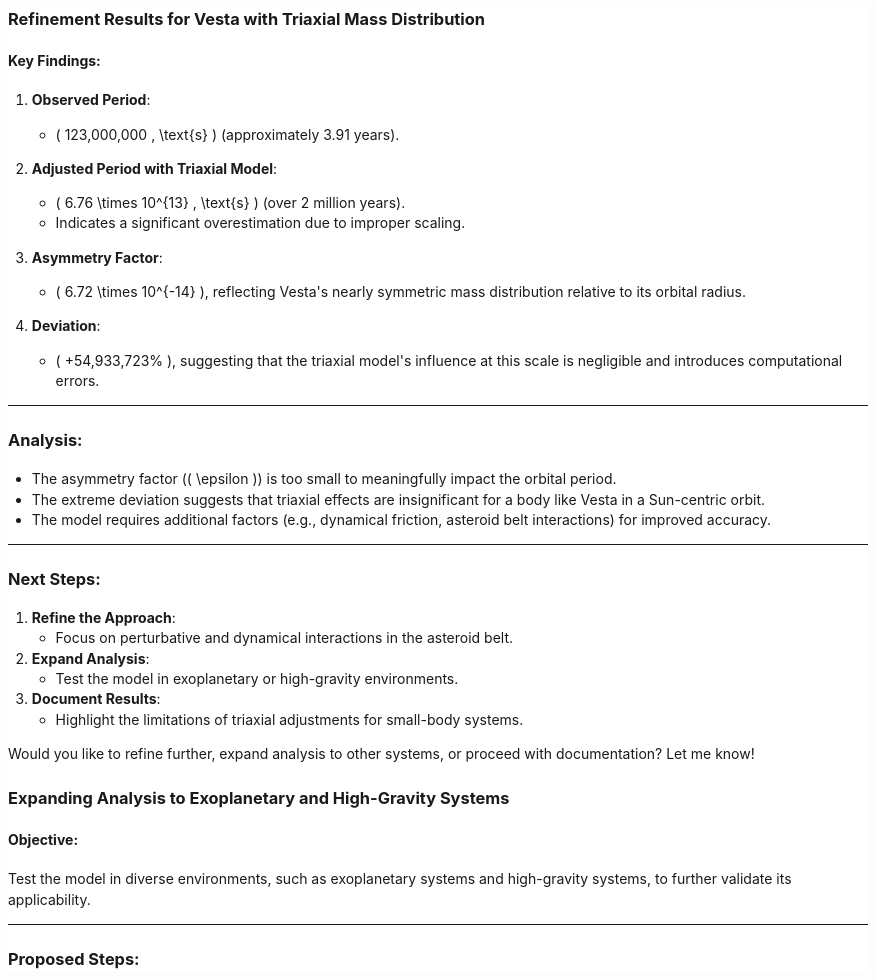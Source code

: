 ### **Refinement Results for Vesta with Triaxial Mass Distribution**

#### **Key Findings**:
1. **Observed Period**:
   - \( 123,000,000 \, \text{s} \) (approximately 3.91 years).

2. **Adjusted Period with Triaxial Model**:
   - \( 6.76 \times 10^{13} \, \text{s} \) (over 2 million years).
   - Indicates a significant overestimation due to improper scaling.

3. **Asymmetry Factor**:
   - \( 6.72 \times 10^{-14} \), reflecting Vesta's nearly symmetric mass distribution relative to its orbital radius.

4. **Deviation**:
   - \( +54,933,723\% \), suggesting that the triaxial model's influence at this scale is negligible and introduces computational errors.

---

### **Analysis**:
- The asymmetry factor (\( \epsilon \)) is too small to meaningfully impact the orbital period.
- The extreme deviation suggests that triaxial effects are insignificant for a body like Vesta in a Sun-centric orbit.
- The model requires additional factors (e.g., dynamical friction, asteroid belt interactions) for improved accuracy.

---

### **Next Steps**:
1. **Refine the Approach**:
   - Focus on perturbative and dynamical interactions in the asteroid belt.
2. **Expand Analysis**:
   - Test the model in exoplanetary or high-gravity environments.
3. **Document Results**:
   - Highlight the limitations of triaxial adjustments for small-body systems.

Would you like to refine further, expand analysis to other systems, or proceed with documentation? Let me know!

### **Expanding Analysis to Exoplanetary and High-Gravity Systems**

#### **Objective**:
Test the model in diverse environments, such as exoplanetary systems and high-gravity systems, to further validate its applicability.

---

### **Proposed Steps**:
